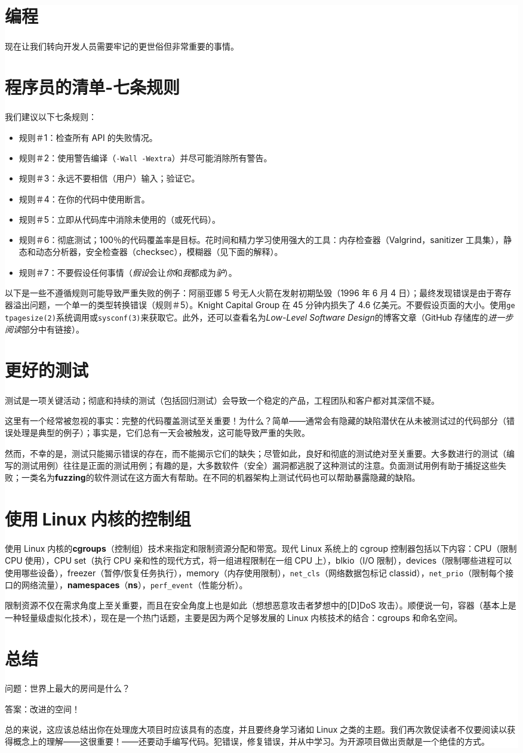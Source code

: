 # 编程

现在让我们转向开发人员需要牢记的更世俗但非常重要的事情。

# 程序员的清单-七条规则

我们建议以下七条规则：

+   规则＃1：检查所有 API 的失败情况。

+   规则＃2：使用警告编译（`-Wall -Wextra`）并尽可能消除所有警告。

+   规则＃3：永远不要相信（用户）输入；验证它。

+   规则＃4：在你的代码中使用断言。

+   规则＃5：立即从代码库中消除未使用的（或死代码）。

+   规则＃6：彻底测试；100％的代码覆盖率是目标。花时间和精力学习使用强大的工具：内存检查器（Valgrind，sanitizer 工具集），静态和动态分析器，安全检查器（checksec），模糊器（见下面的解释）。

+   规则＃7：不要假设任何事情（*假设*会让*你*和*我*都成为*驴*）。

以下是一些不遵循规则可能导致严重失败的例子：阿丽亚娜 5 号无人火箭在发射初期坠毁（1996 年 6 月 4 日）；最终发现错误是由于寄存器溢出问题，一个单一的类型转换错误（规则＃5）。Knight Capital Group 在 45 分钟内损失了 4.6 亿美元。不要假设页面的大小。使用`getpagesize(2)`系统调用或`sysconf(3)`来获取它。此外，还可以查看名为*Low-Level Software Design*的博客文章（GitHub 存储库的*进一步阅读*部分中有链接）。

# 更好的测试

测试是一项关键活动；彻底和持续的测试（包括回归测试）会导致一个稳定的产品，工程团队和客户都对其深信不疑。

这里有一个经常被忽视的事实：完整的代码覆盖测试至关重要！为什么？简单——通常会有隐藏的缺陷潜伏在从未被测试过的代码部分（错误处理是典型的例子）；事实是，它们总有一天会被触发，这可能导致严重的失败。

然而，不幸的是，测试只能揭示错误的存在，而不能揭示它们的缺失；尽管如此，良好和彻底的测试绝对至关重要。大多数进行的测试（编写的测试用例）往往是正面的测试用例；有趣的是，大多数软件（安全）漏洞都逃脱了这种测试的注意。负面测试用例有助于捕捉这些失败；一类名为**fuzzing**的软件测试在这方面大有帮助。在不同的机器架构上测试代码也可以帮助暴露隐藏的缺陷。

# 使用 Linux 内核的控制组

使用 Linux 内核的**cgroups**（控制组）技术来指定和限制资源分配和带宽。现代 Linux 系统上的 cgroup 控制器包括以下内容：CPU（限制 CPU 使用），CPU set（执行 CPU 亲和性的现代方式，将一组进程限制在一组 CPU 上），blkio（I/O 限制），devices（限制哪些进程可以使用哪些设备），freezer（暂停/恢复任务执行），memory（内存使用限制），`net_cls`（网络数据包标记 classid），`net_prio`（限制每个接口的网络流量），**namespaces**（**ns**），`perf_event`（性能分析）。

限制资源不仅在需求角度上至关重要，而且在安全角度上也是如此（想想恶意攻击者梦想中的[D]DoS 攻击）。顺便说一句，容器（基本上是一种轻量级虚拟化技术），现在是一个热门话题，主要是因为两个足够发展的 Linux 内核技术的结合：cgroups 和命名空间。

# 总结

问题：世界上最大的房间是什么？

答案：改进的空间！

总的来说，这应该总结出你在处理庞大项目时应该具有的态度，并且要终身学习诸如 Linux 之类的主题。我们再次敦促读者不仅要阅读以获得概念上的理解——这很重要！——还要动手编写代码。犯错误，修复错误，并从中学习。为开源项目做出贡献是一个绝佳的方式。
